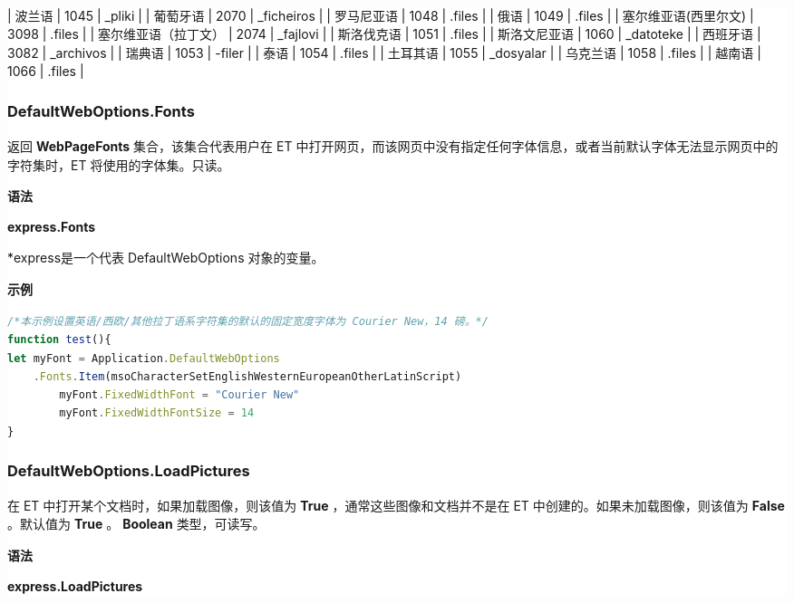 | 波兰语               | 1045       | \_pliki       |
| 葡萄牙语             | 2070       | \_ficheiros   |
| 罗马尼亚语           | 1048       | .files        |
| 俄语                 | 1049       | .files        |
| 塞尔维亚语(西里尔文) | 3098       | .files        |
| 塞尔维亚语（拉丁文） | 2074       | \_fajlovi     |
| 斯洛伐克语           | 1051       | .files        |
| 斯洛文尼亚语         | 1060       | \_datoteke    |
| 西班牙语             | 3082       | \_archivos    |
| 瑞典语               | 1053       | -filer        |
| 泰语                 | 1054       | .files        |
| 土耳其语             | 1055       | \_dosyalar    |
| 乌克兰语             | 1058       | .files        |
| 越南语               | 1066       | .files        |

### DefaultWebOptions.Fonts

返回 **WebPageFonts** 集合，该集合代表用户在 ET 中打开网页，而该网页中没有指定任何字体信息，或者当前默认字体无法显示网页中的字符集时，ET 将使用的字体集。只读。

**语法**

**express.Fonts**

\*express是一个代表 DefaultWebOptions 对象的变量。

**示例**

``` JavaScript
/*本示例设置英语/西欧/其他拉丁语系字符集的默认的固定宽度字体为 Courier New，14 磅。*/
function test(){
let myFont = Application.DefaultWebOptions 
    .Fonts.Item(msoCharacterSetEnglishWesternEuropeanOtherLatinScript)
        myFont.FixedWidthFont = "Courier New"
        myFont.FixedWidthFontSize = 14
}
```

### DefaultWebOptions.LoadPictures

在 ET 中打开某个文档时，如果加载图像，则该值为 **True** ，通常这些图像和文档并不是在 ET 中创建的。如果未加载图像，则该值为 **False** 。默认值为 **True** 。 **Boolean** 类型，可读写。

**语法**

**express.LoadPictures**
